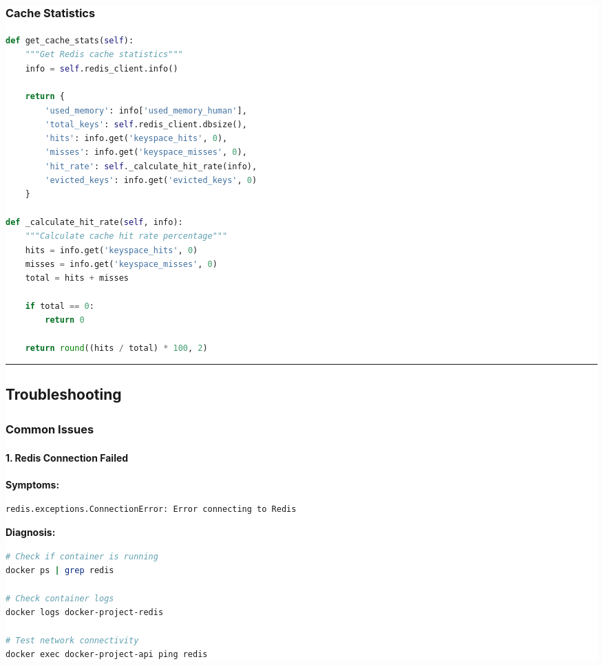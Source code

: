 ### Cache Statistics

```python
def get_cache_stats(self):
    """Get Redis cache statistics"""
    info = self.redis_client.info()
    
    return {
        'used_memory': info['used_memory_human'],
        'total_keys': self.redis_client.dbsize(),
        'hits': info.get('keyspace_hits', 0),
        'misses': info.get('keyspace_misses', 0),
        'hit_rate': self._calculate_hit_rate(info),
        'evicted_keys': info.get('evicted_keys', 0)
    }

def _calculate_hit_rate(self, info):
    """Calculate cache hit rate percentage"""
    hits = info.get('keyspace_hits', 0)
    misses = info.get('keyspace_misses', 0)
    total = hits + misses
    
    if total == 0:
        return 0
    
    return round((hits / total) * 100, 2)
```

---

## Troubleshooting

### Common Issues

#### 1. Redis Connection Failed

**Symptoms:**
```
redis.exceptions.ConnectionError: Error connecting to Redis
```

**Diagnosis:**
```bash
# Check if container is running
docker ps | grep redis

# Check container logs
docker logs docker-project-redis

# Test network connectivity
docker exec docker-project-api ping redis
```
